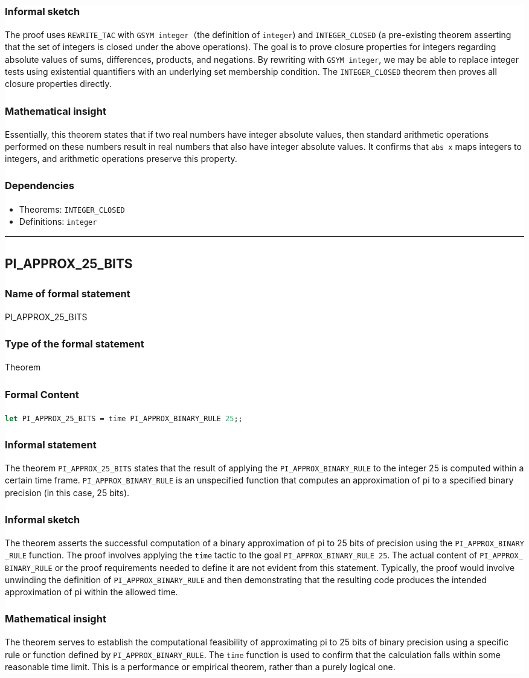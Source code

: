 ### Informal sketch
The proof uses `REWRITE_TAC` with `GSYM integer`（the definition of `integer`) and `INTEGER_CLOSED` (a pre-existing theorem asserting that the set of integers is closed under the above operations). The goal is to prove closure properties for integers regarding absolute values of sums, differences, products, and negations. By rewriting with `GSYM integer`, we may be able to replace integer tests using existential quantifiers with an underlying set membership condition. The `INTEGER_CLOSED` theorem then proves all closure properties directly.

### Mathematical insight
Essentially, this theorem states that if two real numbers have integer absolute values, then standard arithmetic operations performed on these numbers result in real numbers that also have integer absolute values. It confirms that `abs x` maps integers to integers, and arithmetic operations preserve this property.

### Dependencies
- Theorems: `INTEGER_CLOSED`
- Definitions: `integer`


---

## PI_APPROX_25_BITS

### Name of formal statement
PI_APPROX_25_BITS

### Type of the formal statement
Theorem

### Formal Content
```ocaml
let PI_APPROX_25_BITS = time PI_APPROX_BINARY_RULE 25;;
```

### Informal statement
The theorem `PI_APPROX_25_BITS` states that the result of applying the `PI_APPROX_BINARY_RULE` to the integer 25 is computed within a certain time frame. `PI_APPROX_BINARY_RULE` is an unspecified function that computes an approximation of pi to a specified binary precision (in this case, 25 bits).

### Informal sketch
The theorem asserts the successful computation of a binary approximation of pi to 25 bits of precision using the `PI_APPROX_BINARY_RULE` function. The proof involves applying the `time` tactic to the goal `PI_APPROX_BINARY_RULE 25`. The actual content of `PI_APPROX_BINARY_RULE` or the proof requirements needed to define it are not evident from this statement. Typically, the proof would involve unwinding the definition of `PI_APPROX_BINARY_RULE` and then demonstrating that the resulting code produces the intended approximation of pi within the allowed time.

### Mathematical insight
The theorem serves to establish the computational feasibility of approximating pi to 25 bits of binary precision using a specific rule or function defined by `PI_APPROX_BINARY_RULE`. The `time` function is used to confirm that the calculation falls within some reasonable time limit. This is a performance or empirical theorem, rather than a purely logical one.
